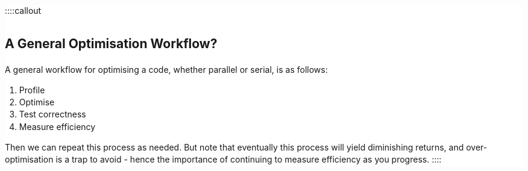 ::::callout
## A General Optimisation Workflow?

A general workflow for optimising a code, whether parallel or serial, is as follows:

1. Profile
2. Optimise
3. Test correctness
4. Measure efficiency

Then we can repeat this process as needed.
But note that eventually this process will yield diminishing returns, and over-optimisation is a trap to avoid - hence the importance of continuing to measure efficiency as you progress.
::::
